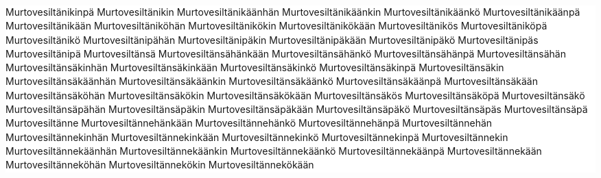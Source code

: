 Murtovesiltänikinpä
Murtovesiltänikin
Murtovesiltänikäänhän
Murtovesiltänikäänkin
Murtovesiltänikäänkö
Murtovesiltänikäänpä
Murtovesiltänikään
Murtovesiltäniköhän
Murtovesiltänikökin
Murtovesiltänikökään
Murtovesiltänikös
Murtovesiltäniköpä
Murtovesiltänikö
Murtovesiltänipähän
Murtovesiltänipäkin
Murtovesiltänipäkään
Murtovesiltänipäkö
Murtovesiltänipäs
Murtovesiltänipä
Murtovesiltänsä
Murtovesiltänsähänkään
Murtovesiltänsähänkö
Murtovesiltänsähänpä
Murtovesiltänsähän
Murtovesiltänsäkinhän
Murtovesiltänsäkinkään
Murtovesiltänsäkinkö
Murtovesiltänsäkinpä
Murtovesiltänsäkin
Murtovesiltänsäkäänhän
Murtovesiltänsäkäänkin
Murtovesiltänsäkäänkö
Murtovesiltänsäkäänpä
Murtovesiltänsäkään
Murtovesiltänsäköhän
Murtovesiltänsäkökin
Murtovesiltänsäkökään
Murtovesiltänsäkös
Murtovesiltänsäköpä
Murtovesiltänsäkö
Murtovesiltänsäpähän
Murtovesiltänsäpäkin
Murtovesiltänsäpäkään
Murtovesiltänsäpäkö
Murtovesiltänsäpäs
Murtovesiltänsäpä
Murtovesiltänne
Murtovesiltännehänkään
Murtovesiltännehänkö
Murtovesiltännehänpä
Murtovesiltännehän
Murtovesiltännekinhän
Murtovesiltännekinkään
Murtovesiltännekinkö
Murtovesiltännekinpä
Murtovesiltännekin
Murtovesiltännekäänhän
Murtovesiltännekäänkin
Murtovesiltännekäänkö
Murtovesiltännekäänpä
Murtovesiltännekään
Murtovesiltänneköhän
Murtovesiltännekökin
Murtovesiltännekökään